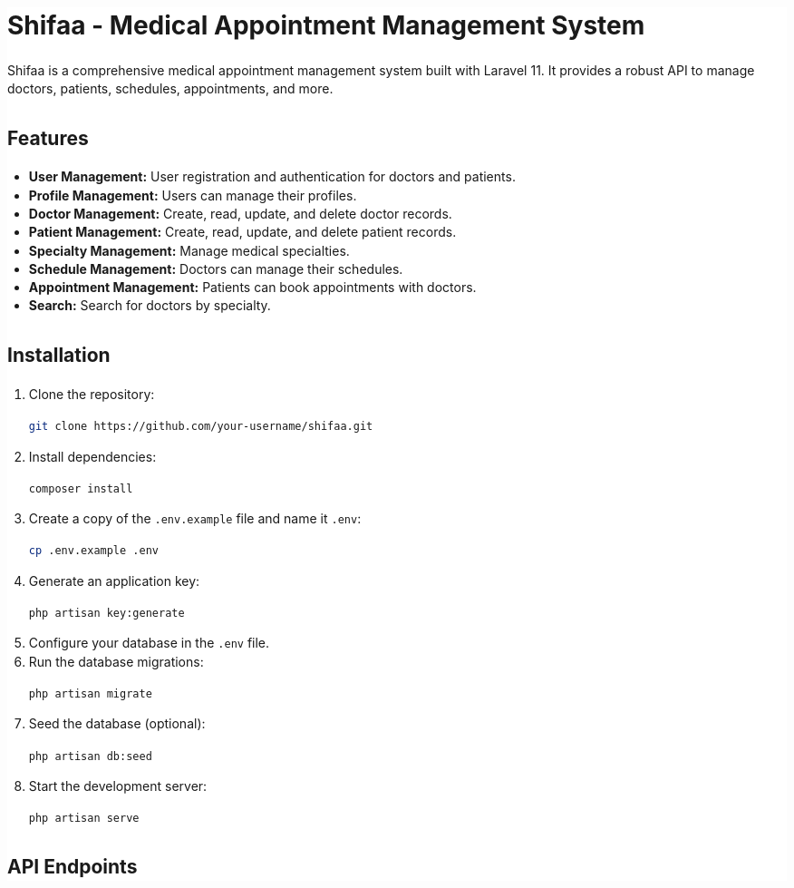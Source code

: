 # Shifaa - Medical Appointment Management System

Shifaa is a comprehensive medical appointment management system built with Laravel 11. It provides a robust API to manage doctors, patients, schedules, appointments, and more.

## Features

*   **User Management:** User registration and authentication for doctors and patients.
*   **Profile Management:** Users can manage their profiles.
*   **Doctor Management:** Create, read, update, and delete doctor records.
*   **Patient Management:** Create, read, update, and delete patient records.
*   **Specialty Management:** Manage medical specialties.
*   **Schedule Management:** Doctors can manage their schedules.
*   **Appointment Management:** Patients can book appointments with doctors.
*   **Search:** Search for doctors by specialty.

## Installation

1.  Clone the repository:
    ```bash
    git clone https://github.com/your-username/shifaa.git
    ```
2.  Install dependencies:
    ```bash
    composer install
    ```
3.  Create a copy of the `.env.example` file and name it `.env`:
    ```bash
    cp .env.example .env
    ```
4.  Generate an application key:
    ```bash
    php artisan key:generate
    ```
5.  Configure your database in the `.env` file.
6.  Run the database migrations:
    ```bash
    php artisan migrate
    ```
7.  Seed the database (optional):
    ```bash
    php artisan db:seed
    ```
8.  Start the development server:
    ```bash
    php artisan serve
    ```

## API Endpoints
